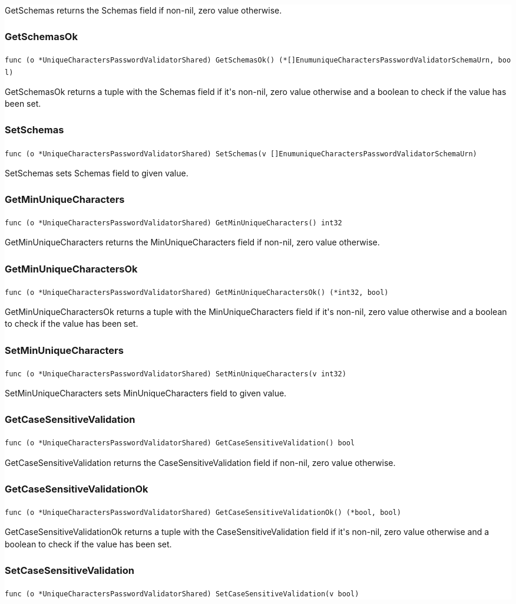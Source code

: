 GetSchemas returns the Schemas field if non-nil, zero value otherwise.

### GetSchemasOk

`func (o *UniqueCharactersPasswordValidatorShared) GetSchemasOk() (*[]EnumuniqueCharactersPasswordValidatorSchemaUrn, bool)`

GetSchemasOk returns a tuple with the Schemas field if it's non-nil, zero value otherwise
and a boolean to check if the value has been set.

### SetSchemas

`func (o *UniqueCharactersPasswordValidatorShared) SetSchemas(v []EnumuniqueCharactersPasswordValidatorSchemaUrn)`

SetSchemas sets Schemas field to given value.


### GetMinUniqueCharacters

`func (o *UniqueCharactersPasswordValidatorShared) GetMinUniqueCharacters() int32`

GetMinUniqueCharacters returns the MinUniqueCharacters field if non-nil, zero value otherwise.

### GetMinUniqueCharactersOk

`func (o *UniqueCharactersPasswordValidatorShared) GetMinUniqueCharactersOk() (*int32, bool)`

GetMinUniqueCharactersOk returns a tuple with the MinUniqueCharacters field if it's non-nil, zero value otherwise
and a boolean to check if the value has been set.

### SetMinUniqueCharacters

`func (o *UniqueCharactersPasswordValidatorShared) SetMinUniqueCharacters(v int32)`

SetMinUniqueCharacters sets MinUniqueCharacters field to given value.


### GetCaseSensitiveValidation

`func (o *UniqueCharactersPasswordValidatorShared) GetCaseSensitiveValidation() bool`

GetCaseSensitiveValidation returns the CaseSensitiveValidation field if non-nil, zero value otherwise.

### GetCaseSensitiveValidationOk

`func (o *UniqueCharactersPasswordValidatorShared) GetCaseSensitiveValidationOk() (*bool, bool)`

GetCaseSensitiveValidationOk returns a tuple with the CaseSensitiveValidation field if it's non-nil, zero value otherwise
and a boolean to check if the value has been set.

### SetCaseSensitiveValidation

`func (o *UniqueCharactersPasswordValidatorShared) SetCaseSensitiveValidation(v bool)`
